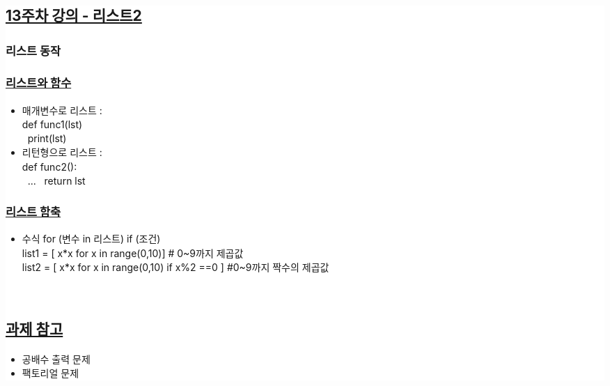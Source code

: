 ## [13주차 강의&nbsp;-&nbsp;리스트2](https://github.com/baek-study/python_tue/blob/main/source/week13_mju_tue.ipynb)

### 리스트 동작 ###

### [리스트와 함수](https://github.com/baek-study/python_tue/blob/main/source/week13_mju_tue.ipynb)
<ul>
  <li> 매개변수로 리스트 : </li>
  def func1(lst) <br>
   &nbsp; print(lst)  
  <li>리턴형으로 리스트 :</li>
   def func2():<br>
   &nbsp; ...
  &nbsp; return lst   
</ul>

### [리스트 함축](https://github.com/baek-study/python_tue/blob/main/source/week13_mju_tue.ipynb)
<ul>
  <li> 수식 for (변수 in 리스트) if (조건) </li>
  list1 = [ x*x for x in range(0,10)]  # 0~9까지 제곱값<br>
  list2 = [ x*x for x in range(0,10) if x%2 ==0 ] #0~9까지 짝수의 제곱값
</ul>

<br>

## [과제 참고](https://github.com/baek-study/python_tue/blob/main/source/homework.ipynb)
<ul>
  <li>공배수 출력 문제</li>
  <li>팩토리얼 문제</li>
</ul>
